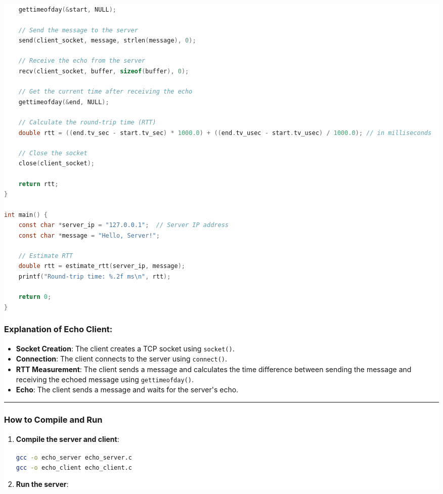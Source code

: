 ```c
    gettimeofday(&start, NULL);

    // Send the message to the server
    send(client_socket, message, strlen(message), 0);

    // Receive the echo from the server
    recv(client_socket, buffer, sizeof(buffer), 0);

    // Get the current time after receiving the echo
    gettimeofday(&end, NULL);

    // Calculate the round-trip time (RTT)
    double rtt = ((end.tv_sec - start.tv_sec) * 1000.0) + ((end.tv_usec - start.tv_usec) / 1000.0); // in milliseconds

    // Close the socket
    close(client_socket);

    return rtt;
}

int main() {
    const char *server_ip = "127.0.0.1";  // Server IP address
    const char *message = "Hello, Server!";

    // Estimate RTT
    double rtt = estimate_rtt(server_ip, message);
    printf("Round-trip time: %.2f ms\n", rtt);

    return 0;
}
```

### Explanation of Echo Client:
- **Socket Creation**: The client creates a TCP socket using `socket()`.
- **Connection**: The client connects to the server using `connect()`.
- **RTT Measurement**: The client sends a message and calculates the time difference between sending the message and receiving the echoed message using `gettimeofday()`.
- **Echo**: The client sends a message and waits for the server's echo.

---

### How to Compile and Run

1. **Compile the server and client**:

   ```bash
   gcc -o echo_server echo_server.c
   gcc -o echo_client echo_client.c
   ```

2. **Run the server**:
